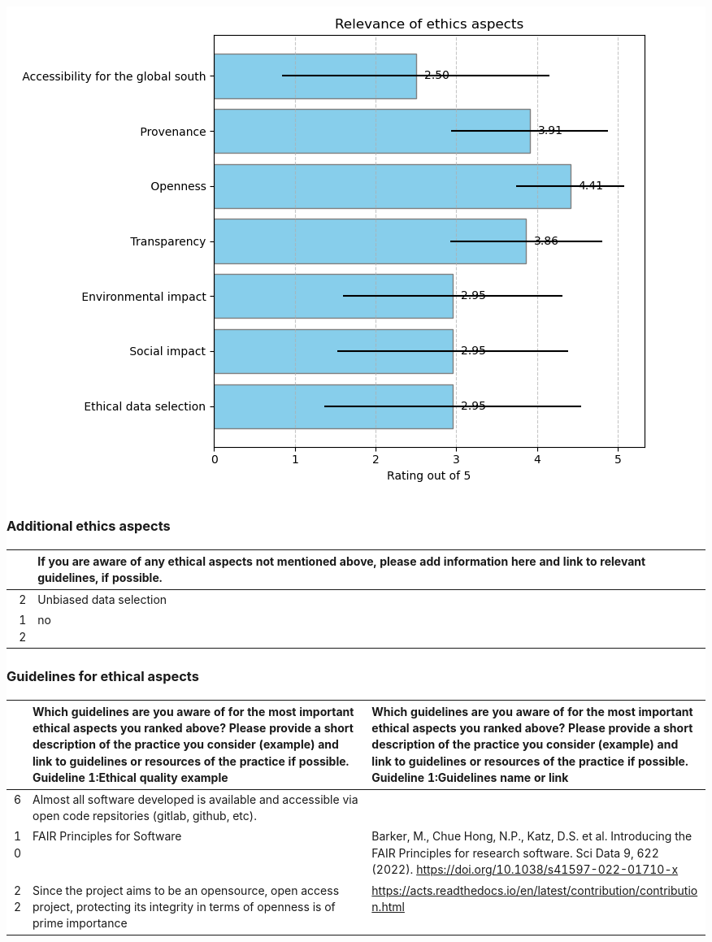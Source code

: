 
![Relevance of ethics aspects](pages/figures/plot_multirating_A81_.png)

### Additional ethics aspects


|    | If you are aware of any ethical aspects not mentioned above, please add information here and link to relevant guidelines, if possible.   |
|---:|:-----------------------------------------------------------------------------------------------------------------------------------------|
|  2 | Unbiased data selection                                                                                                                  |
| 12 | no                                                                                                                                       |


### Guidelines for ethical aspects


|    | Which guidelines are you aware of for the most important ethical aspects you ranked above? Please provide a short description of the practice you consider (example) and link to guidelines or resources of the practice if possible. Guideline 1:Ethical quality example   | Which guidelines are you aware of for the most important ethical aspects you ranked above? Please provide a short description of the practice you consider (example) and link to guidelines or resources of the practice if possible. Guideline 1:Guidelines name or link   |
|---:|:----------------------------------------------------------------------------------------------------------------------------------------------------------------------------------------------------------------------------------------------------------------------------|:----------------------------------------------------------------------------------------------------------------------------------------------------------------------------------------------------------------------------------------------------------------------------|
|  6 | Almost all software developed is available and accessible via open code repsitories (gitlab, github, etc).                                                                                                                                                                  |                                                                                                                                                                                                                                                                             |
| 10 | FAIR Principles for Software                                                                                                                                                                                                                                                | Barker, M., Chue Hong, N.P., Katz, D.S. et al. Introducing the FAIR Principles for research software. Sci Data 9, 622 (2022). https://doi.org/10.1038/s41597-022-01710-x                                                                                                    |
| 22 | Since the project aims to be an opensource, open access project, protecting its integrity in terms of openness is of prime importance                                                                                                                                       | https://acts.readthedocs.io/en/latest/contribution/contribution.html                                                                                                                                                                                                        |
